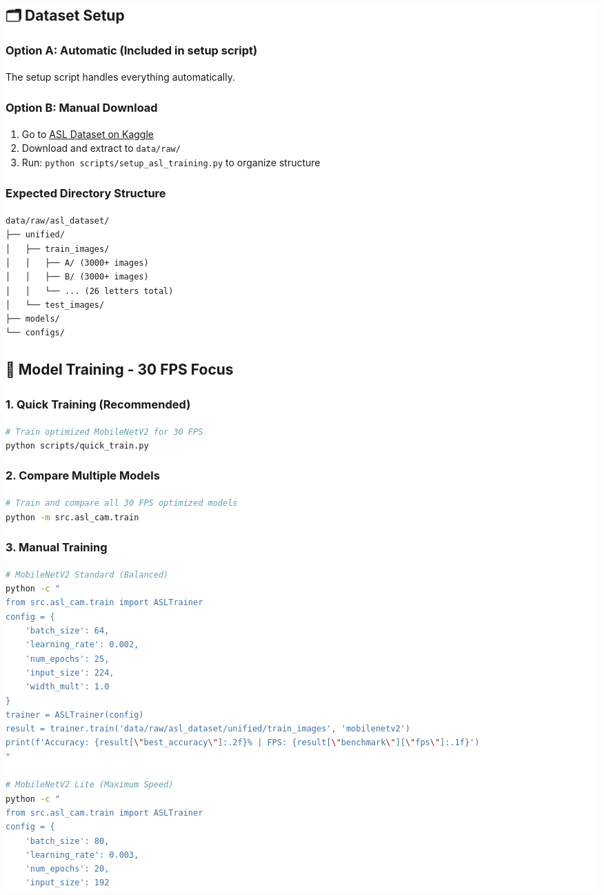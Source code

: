## 🗂️ Dataset Setup

### Option A: Automatic (Included in setup script)
The setup script handles everything automatically.

### Option B: Manual Download
1. Go to [ASL Dataset on Kaggle](https://www.kaggle.com/datasets/ayuraj/asl-dataset)
2. Download and extract to `data/raw/`
3. Run: `python scripts/setup_asl_training.py` to organize structure

### Expected Directory Structure
```
data/raw/asl_dataset/
├── unified/
│   ├── train_images/
│   │   ├── A/ (3000+ images)
│   │   ├── B/ (3000+ images)
│   │   └── ... (26 letters total)
│   └── test_images/
├── models/
└── configs/
```

## 🧠 Model Training - 30 FPS Focus

### 1. Quick Training (Recommended)
```bash
# Train optimized MobileNetV2 for 30 FPS
python scripts/quick_train.py
```

### 2. Compare Multiple Models
```bash
# Train and compare all 30 FPS optimized models
python -m src.asl_cam.train
```

### 3. Manual Training
```bash
# MobileNetV2 Standard (Balanced)
python -c "
from src.asl_cam.train import ASLTrainer
config = {
    'batch_size': 64,
    'learning_rate': 0.002, 
    'num_epochs': 25,
    'input_size': 224,
    'width_mult': 1.0
}
trainer = ASLTrainer(config)
result = trainer.train('data/raw/asl_dataset/unified/train_images', 'mobilenetv2')
print(f'Accuracy: {result[\"best_accuracy\"]:.2f}% | FPS: {result[\"benchmark\"][\"fps\"]:.1f}')
"

# MobileNetV2 Lite (Maximum Speed)
python -c "
from src.asl_cam.train import ASLTrainer
config = {
    'batch_size': 80,
    'learning_rate': 0.003,
    'num_epochs': 20,
    'input_size': 192
```